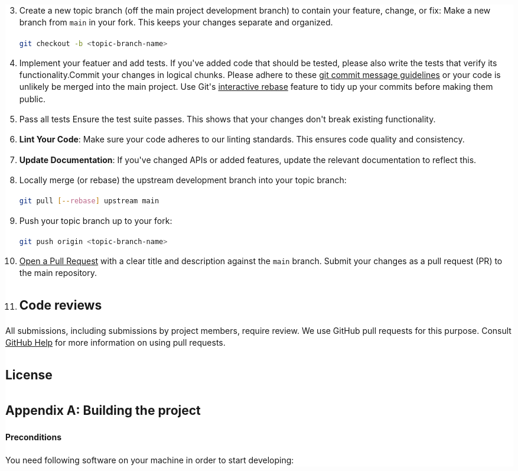 3. Create a new topic branch (off the main project development branch) to
   contain your feature, change, or fix:     Make a new branch from `main` in your fork. This keeps your changes
   separate and organized.

   ```bash
   git checkout -b <topic-branch-name>
   ```

4. Implement your featuer and add tests. If you've added code that should be tested, please also write the tests that
   verify its functionality.Commit your changes in logical chunks. Please adhere to these [git commit
   message guidelines](https://tbaggery.com/2008/04/19/a-note-about-git-commit-messages.html)
   or your code is unlikely be merged into the main project. Use Git's
   [interactive rebase](https://help.github.com/articles/about-git-rebase/)
   feature to tidy up your commits before making them public.

5. Pass all tests
   Ensure the test suite passes. This shows that your changes don't break existing functionality.

6. **Lint Your Code**: Make sure your code adheres to our linting standards. This ensures code quality and consistency.


4. **Update Documentation**: If you've changed APIs or added features, update the relevant documentation to reflect
   this.

5. Locally merge (or rebase) the upstream development branch into your topic branch:

   ```bash
   git pull [--rebase] upstream main
   ```

6. Push your topic branch up to your fork:

   ```bash
   git push origin <topic-branch-name>
   ```

7. [Open a Pull Request](https://help.github.com/articles/about-pull-requests/)
   with a clear title and description against the `main` branch.
   Submit your changes as a pull request (PR) to the main repository.
8. ## Code reviews

All submissions, including submissions by project members, require review. We
use GitHub pull requests for this purpose. Consult
[GitHub Help](https://help.github.com/articles/about-pull-requests/) for more
information on using pull requests.

## License

## Appendix A: Building the project

#### Preconditions

You need following software on your machine in order to start developing:
